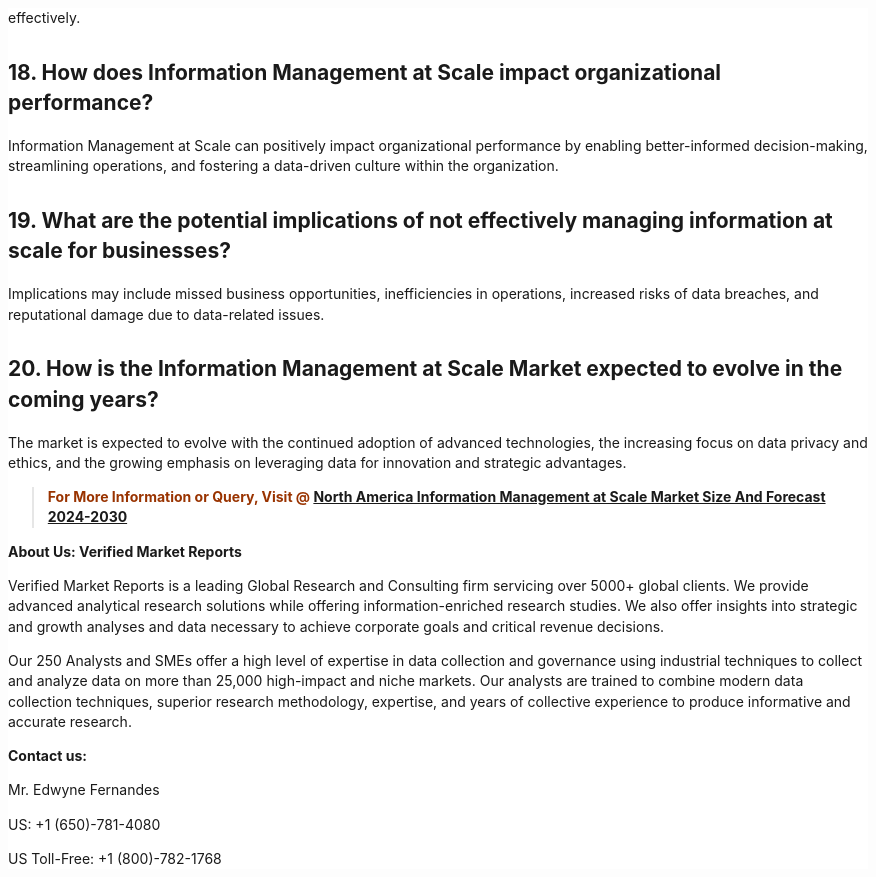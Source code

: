 effectively.</p><h2>18. How does Information Management at Scale impact organizational performance?</div><div></h2><p>Information Management at Scale can positively impact organizational performance by enabling better-informed decision-making, streamlining operations, and fostering a data-driven culture within the organization.</p><h2>19. What are the potential implications of not effectively managing information at scale for businesses?</div><div></h2><p>Implications may include missed business opportunities, inefficiencies in operations, increased risks of data breaches, and reputational damage due to data-related issues.</p><h2>20. How is the Information Management at Scale Market expected to evolve in the coming years?</div><div></h2><p>The market is expected to evolve with the continued adoption of advanced technologies, the increasing focus on data privacy and ethics, and the growing emphasis on leveraging data for innovation and strategic advantages.</p></body></html></p><blockquote><p><span style="color: #993300;"><strong>For More Information or Query, Visit @ <a href="https://www.verifiedmarketreports.com/product/information-management-at-scale-market/">North America Information Management at Scale Market Size And Forecast 2024-2030</a></strong></span></p></blockquote><p><strong>About Us: Verified Market Reports</strong></p><p>Verified Market Reports is a leading Global Research and Consulting firm servicing over 5000+ global clients. We provide advanced analytical research solutions while offering information-enriched research studies. We also offer insights into strategic and growth analyses and data necessary to achieve corporate goals and critical revenue decisions.</p><p>Our 250 Analysts and SMEs offer a high level of expertise in data collection and governance using industrial techniques to collect and analyze data on more than 25,000 high-impact and niche markets. Our analysts are trained to combine modern data collection techniques, superior research methodology, expertise, and years of collective experience to produce informative and accurate research.</p><p><strong>Contact us:</strong></p><p>Mr. Edwyne Fernandes</p><p>US: +1 (650)-781-4080</p><p>US Toll-Free: +1 (800)-782-1768</p>
